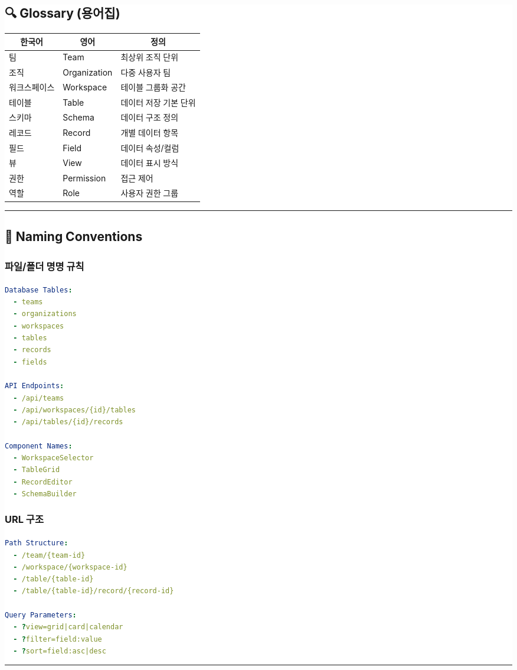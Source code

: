 
## 🔍 Glossary (용어집)

| 한국어 | 영어 | 정의 |
|--------|------|------|
| 팀 | Team | 최상위 조직 단위 |
| 조직 | Organization | 다중 사용자 팀 |
| 워크스페이스 | Workspace | 테이블 그룹화 공간 |
| 테이블 | Table | 데이터 저장 기본 단위 |
| 스키마 | Schema | 데이터 구조 정의 |
| 레코드 | Record | 개별 데이터 항목 |
| 필드 | Field | 데이터 속성/컬럼 |
| 뷰 | View | 데이터 표시 방식 |
| 권한 | Permission | 접근 제어 |
| 역할 | Role | 사용자 권한 그룹 |

---

## 📝 Naming Conventions

### 파일/폴더 명명 규칙
```yaml
Database Tables:
  - teams
  - organizations  
  - workspaces
  - tables
  - records
  - fields

API Endpoints:
  - /api/teams
  - /api/workspaces/{id}/tables
  - /api/tables/{id}/records

Component Names:
  - WorkspaceSelector
  - TableGrid
  - RecordEditor
  - SchemaBuilder
```

### URL 구조
```yaml
Path Structure:
  - /team/{team-id}
  - /workspace/{workspace-id}
  - /table/{table-id}
  - /table/{table-id}/record/{record-id}

Query Parameters:
  - ?view=grid|card|calendar
  - ?filter=field:value
  - ?sort=field:asc|desc
```

---